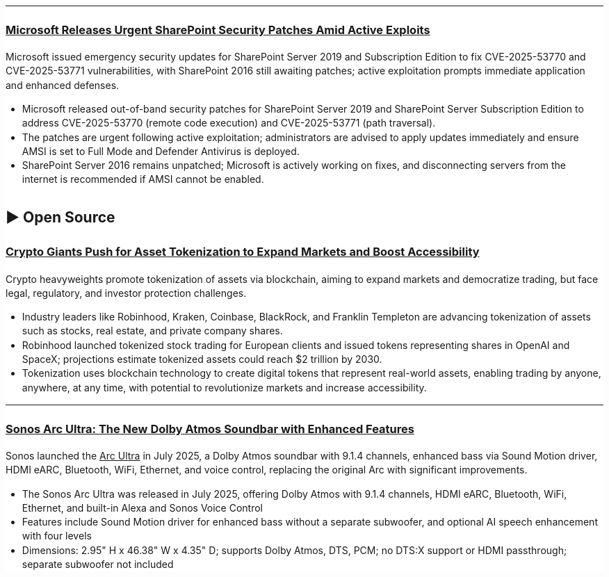 
---

### [Microsoft Releases Urgent SharePoint Security Patches Amid Active Exploits](https://www.theregister.com/2025/07/21/underattack_sharepoint_2019_and_se/)
Microsoft issued emergency security updates for SharePoint Server 2019 and Subscription Edition to fix CVE-2025-53770 and CVE-2025-53771 vulnerabilities, with SharePoint 2016 still awaiting patches; active exploitation prompts immediate application and enhanced defenses.

* Microsoft released out-of-band security patches for SharePoint Server 2019 and SharePoint Server Subscription Edition to address CVE-2025-53770 (remote code execution) and CVE-2025-53771 (path traversal).
* The patches are urgent following active exploitation; administrators are advised to apply updates immediately and ensure AMSI is set to Full Mode and Defender Antivirus is deployed.
* SharePoint Server 2016 remains unpatched; Microsoft is actively working on fixes, and disconnecting servers from the internet is recommended if AMSI cannot be enabled.



## ▶️ Open Source

### [Crypto Giants Push for Asset Tokenization to Expand Markets and Boost Accessibility](https://apnews.com/article/crypto-robinhood-openai-tokenization-sec-bfd41220717fe9b6ebcd0305005e0018)
Crypto heavyweights promote tokenization of assets via blockchain, aiming to expand markets and democratize trading, but face legal, regulatory, and investor protection challenges.

* Industry leaders like Robinhood, Kraken, Coinbase, BlackRock, and Franklin Templeton are advancing tokenization of assets such as stocks, real estate, and private company shares.
* Robinhood launched tokenized stock trading for European clients and issued tokens representing shares in OpenAI and SpaceX; projections estimate tokenized assets could reach $2 trillion by 2030.
* Tokenization uses blockchain technology to create digital tokens that represent real-world assets, enabling trading by anyone, anywhere, at any time, with potential to revolutionize markets and increase accessibility.


---

### [Sonos Arc Ultra: The New Dolby Atmos Soundbar with Enhanced Features](https://www.businessinsider.com/guides/tech/best-sonos-soundbars)
Sonos launched the [Arc Ultra](https://www.businessinsider.com/guides/tech/sonos-arc-ultra-soundbar-review) in July 2025, a Dolby Atmos soundbar with 9.1.4 channels, enhanced bass via Sound Motion driver, HDMI eARC, Bluetooth, WiFi, Ethernet, and voice control, replacing the original Arc with significant improvements.

* The Sonos Arc Ultra was released in July 2025, offering Dolby Atmos with 9.1.4 channels, HDMI eARC, Bluetooth, WiFi, Ethernet, and built-in Alexa and Sonos Voice Control
* Features include Sound Motion driver for enhanced bass without a separate subwoofer, and optional AI speech enhancement with four levels
* Dimensions: 2.95" H x 46.38" W x 4.35" D; supports Dolby Atmos, DTS, PCM; no DTS:X support or HDMI passthrough; separate subwoofer not included
